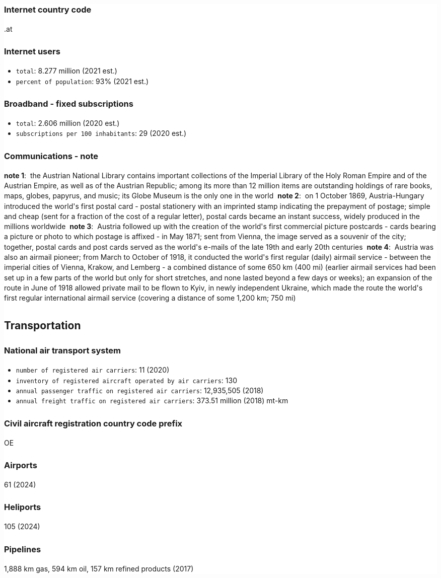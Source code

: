 ### Internet country code
.at

### Internet users
- `total`: 8.277 million (2021 est.)
- `percent of population`: 93% (2021 est.)

### Broadband - fixed subscriptions
- `total`: 2.606 million (2020 est.)
- `subscriptions per 100 inhabitants`: 29 (2020 est.)

### Communications - note
**note 1**:  the Austrian National Library contains important collections of the Imperial Library of the Holy Roman Empire and of the Austrian Empire, as well as of the Austrian Republic; among its more than 12 million items are outstanding holdings of rare books, maps, globes, papyrus, and music; its Globe Museum is the only one in the world  **note 2**:  on 1 October 1869, Austria-Hungary introduced the world's first postal card - postal stationery with an imprinted stamp indicating the prepayment of postage; simple and cheap (sent for a fraction of the cost of a regular letter), postal cards became an instant success, widely produced in the millions worldwide  **note 3**:  Austria followed up with the creation of the world's first commercial picture postcards - cards bearing a picture or photo to which postage is affixed - in May 1871; sent from Vienna, the image served as a souvenir of the city; together, postal cards and post cards served as the world's e-mails of the late 19th and early 20th centuries  **note 4**:  Austria was also an airmail pioneer; from March to October of 1918, it conducted the world's first regular (daily) airmail service - between the imperial cities of Vienna, Krakow, and Lemberg - a combined distance of some 650 km (400 mi) (earlier airmail services had been set up in a few parts of the world but only for short stretches, and none lasted beyond a few days or weeks); an expansion of the route in June of 1918 allowed private mail to be flown to Kyiv, in newly independent Ukraine, which made the route the world's first regular international airmail service (covering a distance of some 1,200 km; 750 mi)

## Transportation

### National air transport system
- `number of registered air carriers`: 11 (2020)
- `inventory of registered aircraft operated by air carriers`: 130
- `annual passenger traffic on registered air carriers`: 12,935,505 (2018)
- `annual freight traffic on registered air carriers`: 373.51 million (2018) mt-km

### Civil aircraft registration country code prefix
OE

### Airports
61 (2024)

### Heliports
105 (2024)

### Pipelines
1,888 km gas, 594 km oil, 157 km refined products (2017)
